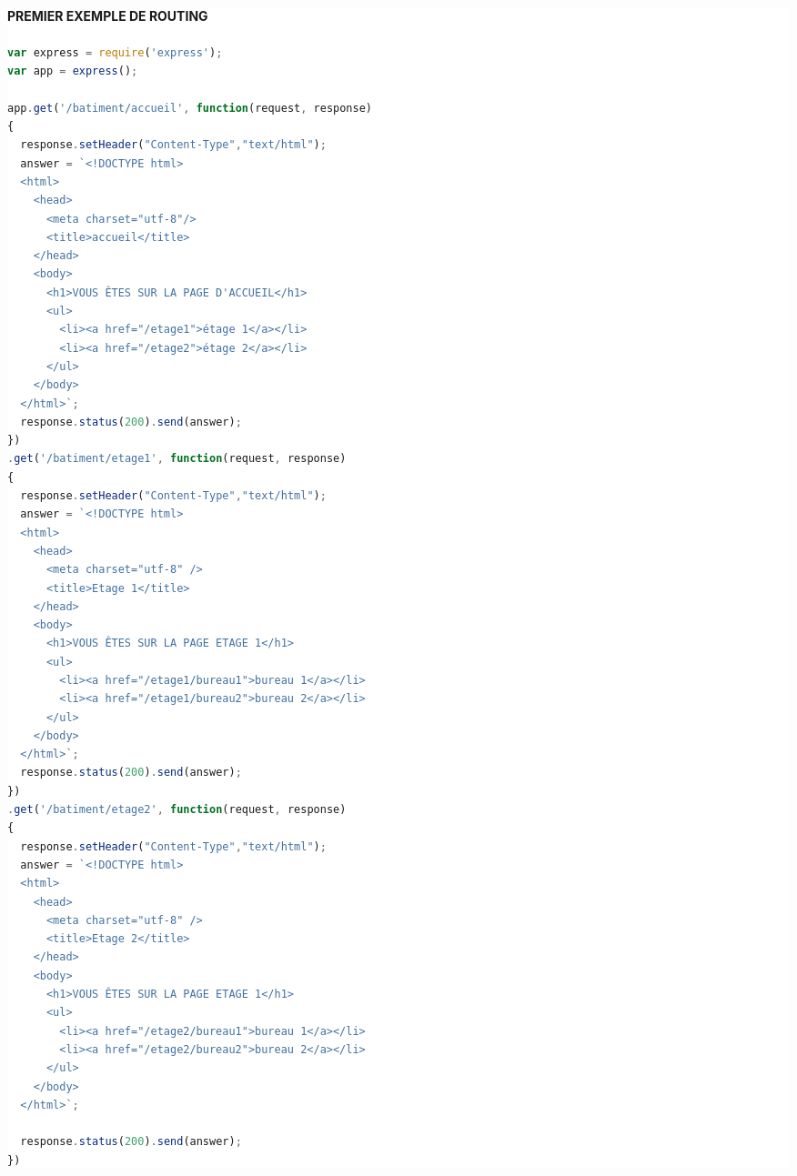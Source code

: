 #### PREMIER EXEMPLE DE ROUTING

```javascript
var express = require('express');
var app = express();

app.get('/batiment/accueil', function(request, response)
{
  response.setHeader("Content-Type","text/html");
  answer = `<!DOCTYPE html>
  <html>
    <head>
      <meta charset="utf-8"/>
      <title>accueil</title>
    </head>
    <body>
      <h1>VOUS ÊTES SUR LA PAGE D'ACCUEIL</h1>
      <ul>
        <li><a href="/etage1">étage 1</a></li>
        <li><a href="/etage2">étage 2</a></li>
      </ul>
    </body>
  </html>`;
  response.status(200).send(answer);
})
.get('/batiment/etage1', function(request, response)
{
  response.setHeader("Content-Type","text/html");
  answer = `<!DOCTYPE html>
  <html>
    <head>
      <meta charset="utf-8" />
      <title>Etage 1</title>
    </head>
    <body>
      <h1>VOUS ÊTES SUR LA PAGE ETAGE 1</h1>
      <ul>
        <li><a href="/etage1/bureau1">bureau 1</a></li>
        <li><a href="/etage1/bureau2">bureau 2</a></li>
      </ul>
    </body>
  </html>`;
  response.status(200).send(answer);
})
.get('/batiment/etage2', function(request, response)
{
  response.setHeader("Content-Type","text/html");
  answer = `<!DOCTYPE html>
  <html>
    <head>
      <meta charset="utf-8" />
      <title>Etage 2</title>
    </head>
    <body>
      <h1>VOUS ÊTES SUR LA PAGE ETAGE 1</h1>
      <ul>
        <li><a href="/etage2/bureau1">bureau 1</a></li>
        <li><a href="/etage2/bureau2">bureau 2</a></li>
      </ul>
    </body>
  </html>`;

  response.status(200).send(answer);
})
```